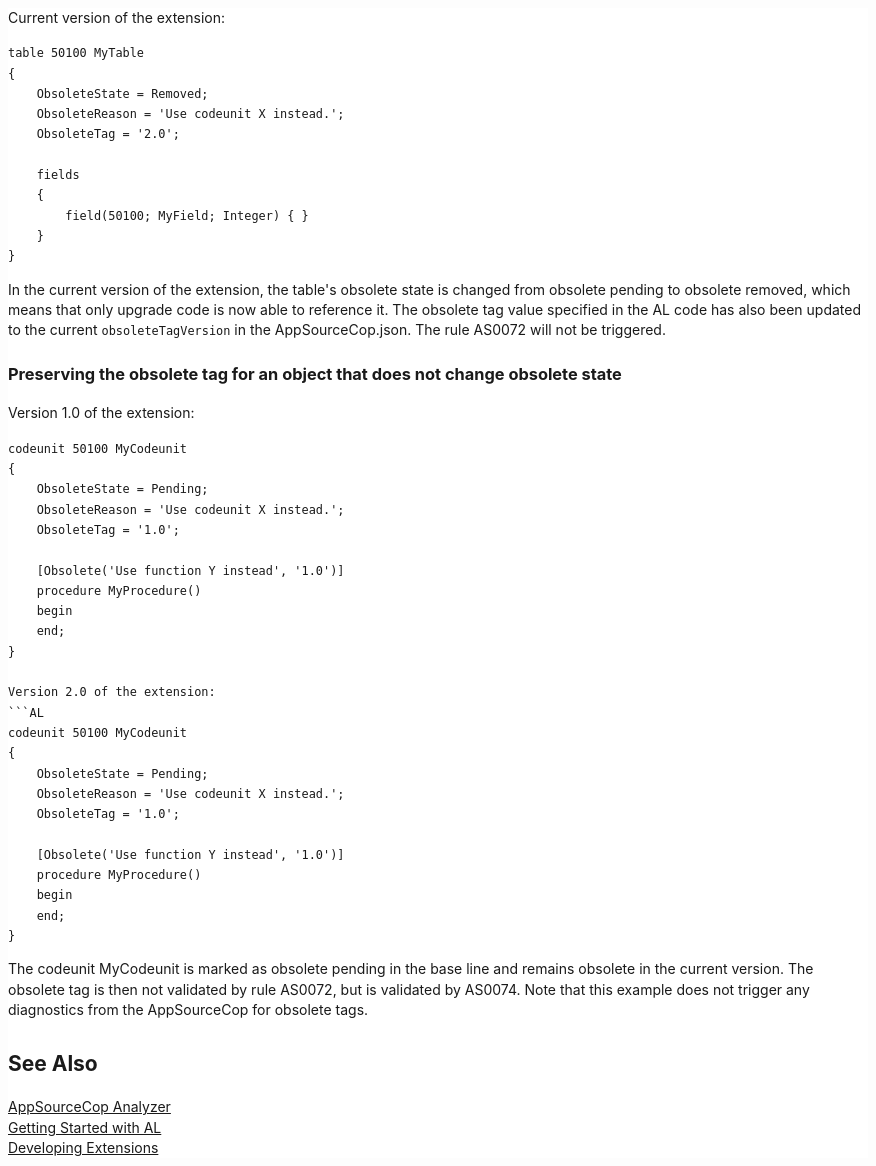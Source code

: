 Current version of the extension:
```AL
table 50100 MyTable
{
    ObsoleteState = Removed;
    ObsoleteReason = 'Use codeunit X instead.';
    ObsoleteTag = '2.0';

    fields
    {
        field(50100; MyField; Integer) { }
    }
}
```

In the current version of the extension, the table's obsolete state is changed from obsolete pending to obsolete removed, which means that only upgrade code is now able to reference it. The obsolete tag value specified in the AL code has also been updated to the current `obsoleteTagVersion` in the AppSourceCop.json. The rule AS0072 will not be triggered.

### Preserving the obsolete tag for an object that does not change obsolete state

Version 1.0 of the extension:
```AL
codeunit 50100 MyCodeunit
{
    ObsoleteState = Pending;
    ObsoleteReason = 'Use codeunit X instead.';
    ObsoleteTag = '1.0';

    [Obsolete('Use function Y instead', '1.0')]
    procedure MyProcedure()
    begin
    end;
}

Version 2.0 of the extension:
```AL
codeunit 50100 MyCodeunit
{
    ObsoleteState = Pending;
    ObsoleteReason = 'Use codeunit X instead.';
    ObsoleteTag = '1.0';

    [Obsolete('Use function Y instead', '1.0')]
    procedure MyProcedure()
    begin
    end;
}
```

The codeunit MyCodeunit is marked as obsolete pending in the base line and remains obsolete in the current version. The obsolete tag is then not validated by rule AS0072, but is validated by AS0074. Note that this example does not trigger any diagnostics from the AppSourceCop for obsolete tags.

## See Also  
[AppSourceCop Analyzer](appsourcecop.md)  
[Getting Started with AL](../devenv-get-started.md)  
[Developing Extensions](../devenv-dev-overview.md)  

[//]: # (START>DO_NOT_EDIT)
[//]: # (IMPORTANT:Do not edit any of the content between here and the END>DO_NOT_EDIT.)
[//]: # (Any modifications should be made in the .xml files in the ModernDev repo.)
[//]: # (IMPORTANT: END>DO_NOT_EDIT)
